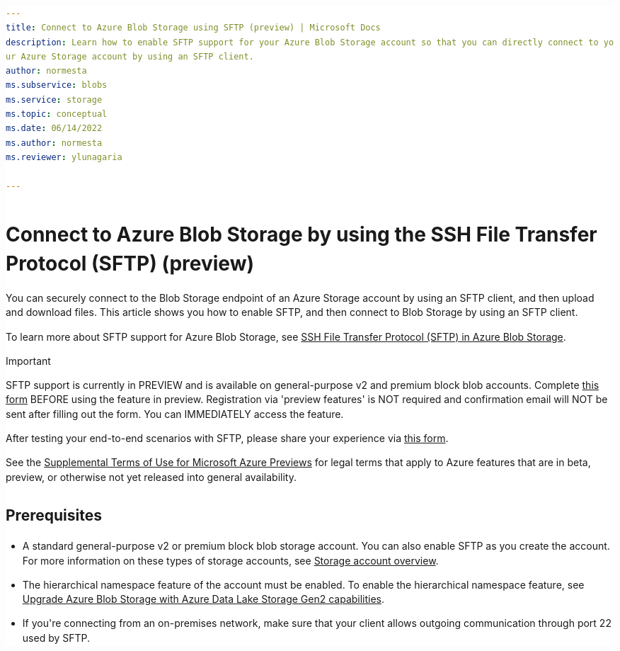 ```yaml
---
title: Connect to Azure Blob Storage using SFTP (preview) | Microsoft Docs
description: Learn how to enable SFTP support for your Azure Blob Storage account so that you can directly connect to your Azure Storage account by using an SFTP client.
author: normesta
ms.subservice: blobs
ms.service: storage
ms.topic: conceptual
ms.date: 06/14/2022
ms.author: normesta
ms.reviewer: ylunagaria

---
```


# Connect to Azure Blob Storage by using the SSH File Transfer Protocol (SFTP) (preview)

You can securely connect to the Blob Storage endpoint of an Azure Storage account by using an SFTP client, and then upload and download files. This article shows you how to enable SFTP, and then connect to Blob Storage by using an SFTP client. 

To learn more about SFTP support for Azure Blob Storage, see [SSH File Transfer Protocol (SFTP) in Azure Blob Storage](secure-file-transfer-protocol-support.md).

> [!IMPORTANT]
> SFTP support is currently in PREVIEW and is available on general-purpose v2 and premium block blob accounts. Complete [this form](https://forms.office.com/r/gZguN0j65Y) BEFORE using the feature in preview. Registration via 'preview features' is NOT required and confirmation email will NOT be sent after filling out the form. You can IMMEDIATELY access the feature.
>
> After testing your end-to-end scenarios with SFTP, please share your experience via [this form](https://forms.office.com/r/MgjezFV1NR).
> 
> See the [Supplemental Terms of Use for Microsoft Azure Previews](https://azure.microsoft.com/support/legal/preview-supplemental-terms/) for legal terms that apply to Azure features that are in beta, preview, or otherwise not yet released into general availability.

## Prerequisites

- A standard general-purpose v2 or premium block blob storage account. You can also enable SFTP as you create the account. For more information on these types of storage accounts, see [Storage account overview](../common/storage-account-overview.md).

- The hierarchical namespace feature of the account must be enabled. To enable the hierarchical namespace feature, see [Upgrade Azure Blob Storage with Azure Data Lake Storage Gen2 capabilities](upgrade-to-data-lake-storage-gen2-how-to.md).

- If you're connecting from an on-premises network, make sure that your client allows outgoing communication through port 22 used by SFTP.
